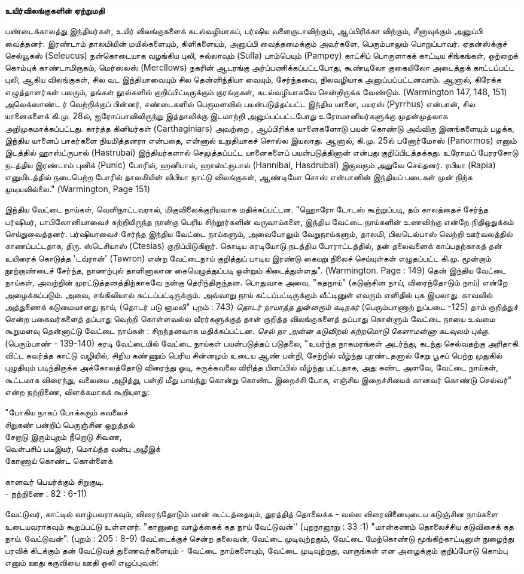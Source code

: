 **உயிர்விலங்குகளின் ஏற்றுமதி**

பண்டைக்காலத்து இந்தியர்கள், உயிர் விலங்குகளைக் கடல்வழியாகப், பர்ஷிய வளைகுடாவிற்கும், ஆப்பிரிக்கா விற்கும், சீனாவுக்கும் அனுப்பி வைத்தனர். இரண்டாம் தாலமியின் மயில்களையும், கிளிகளையும், அனுப்பி வைத்தமைக்கும் அவர்களே, பெரும்பாலும் பொறுப்பாவர். ஏதன்ஸ்க்குச் செல்யூகஸ் (Seleucus) நன்கொடையாக வழங்கிய புலி, சுல்லாவும் (Sulla) பாம்பெயும் (Pampey) காட்சிப் பொருளாகக் காட்டிய சிங்கங்கள், ஒற்றைக் கொம்புக் காண்டாமிருகம், மெர்ஸலஸ் (Mercllows) நகரின் ஆடரங்கு அர்ப்பணிக்கப்பட்டபோது, கூண்டிலோ குகையிலோ அடைத்துக் காட்டப்பட்ட புலி, ஆகிய விலங்குகள், சில வட இந்தியாவையும் சில தென்னிந்தியா வையும், சேர்ந்தவை, நிலவழியாக அனுப்பப்பட்டனவாம். ஆனால், கிரேக்க எழுத்தாளர்கள் பலரும், தங்கள் நூல்களில் குறிப்பிட்டிருக்கும் குரங்குகள், கடல்வழியாகவே சென்றிருக்க வேண்டும். (Warmington 147, 148, 151) அலெக்ஸாண்ட ர் வெற்றிக்குப் பின்னர், சண்டைகளில் பெருமளவில் பயன்படுத்தப்பட்ட இந்திய யானை, பயரஸ் (Pyrrhus) என்பான், சில யானைகளைக் கி.மு. 28ல், ஐரோப்பாவிலிருந்து இத்தாலிக்கு இடமாற்றி அனுப்பப்பட்டபோது உரோமானியர்களுக்கு முதன்முதலாக அறிமுகமாக்கப்பட்டது. கார்த்த கினியர்கள் (Carthaginiars) அவற்றை , ஆப்பிரிக்க யானைகளோடு பயன் கொண்டு அவ்விரு இனங்களையும் பழக்க, இந்திய யானைப் பாகர்களை நியமித்தனரா என்பதை, என்னால் உறுதியாகச் சொல்ல இயலாது. ஆனால், கி.மு. 25ல் பனோர்மோஸ் (Panormos) எனும் இடத்தில் ஹாஸ்ட்ருபால் (Hastrubai) இந்தியர்களால் செலுத்தப்பட்ட யானைகளைப் பயன்படுத்தினான் என்பது குறிப்பிடத்தக்கது. உரோமப் பேரரசோடு நடத்திய இரண்டாம் புனிக் (Punic) போரில், ஹனிபால், ஹாஸ்ட்ருபால் (Hannibal, Hasdrubal) இருவரும் அதுவே செய்தனர். ரபியா (Rapia) எனுமிடத்தில் நடைபெற்ற போரில் தாலமியின் லிபியா நாட்டு விலங்குகள், ஆண்டியோ சொஸ் என்பானின் இந்தியப் படைகள் முன் நிற்க முடியவில்லை." (Warmington, Page 151)

இந்திய வேட்டை நாய்கள், வெளிநாட்டவரால், மிகுவிலைக்குரியவாக மதிக்கப்பட்டன. “ஹொரோ டோடஸ் கூற்றுப்படி, தம் காலத்தைச் சேர்ந்த பர்ஷியர், பாபிலோனியாவைச் சுற்றியிருந்த நான்கு பெரிய சிற்றூர்களின் வருவாய்களை, இந்திய வேட்டை நாய்களின் உணவிற்கு என்றே நிதிஒதுக்கம் செய்துவைத்தனர். பர்ஷியாவைச் சேர்ந்த இந்திய வேட்டை நாய்களும், அவைபோலும் வேறுநாய்களும், தாலமி, பிலடெல்பாஸ் வெற்றி ஊர்வலத்தில் காணப்பட்டதாக, திரு. ஸ்டெசியாஸ் (Ctesias) குறிப்பிடுகிறார். கொடிய கரடியோடு நடத்திய போராட்டத்தில், தன் தலைவனைக் காப்பதற்காகத் தன் உயிரைக் கொடுத்த 'டவ்ரான்' (Tawron) என்ற வேட்டைநாய் குறித்துப் பாடிய இரண்டு கையறு நிலைச் செய்யுள்கள் எழுதப்பட்ட கி.மு. மூன்றாம் நூற்றாண்டைச் சேர்ந்த, நாணற்புல் தாளினாலான கையெழுத்துப்படி ஒன்றும் கிடைத்துள்ளது". (Warmington. Page : 149) தென் இந்திய வேட்டை நாய்கள், அவற்றின் முரட்டுத்தனத்திற்காகவே நன்கு தெரிந்திருந்தன. பொதுவாக அவை, "கதநாய்" (கடுஞ்சின நாய், விரைந்தோடும் நாய்) என்றே அழைக்கப்படும். அவை, சங்கிலியால் கட்டப்பட்டிருக்கும். அவ்வாறு நாய் கட்டப்பட்டிருக்கும் வீட்டினுள் எவரும் எளிதில் புக இயலாது. காவலில் அத்துணைக் கடுமையானது நாய், (தொடர் படு ஞமலி" புறம் : 743) _தொடர் நாயாத்த துன்னரும் கடிநகர்_ (பெரும்பாணாற் றுப்படை -125) தாம் குறித்துச் சென்ற பகைவர்களைத் தப்பாது வெற்றி கொள்ளவல்ல வீரர்களுக்குத் தான் குறித்த விலங்குகளைத் தப்பாது கொள்ளும் வேட்டை நாயை உவமை கூறுமளவு தென்னாட்டு வேட்டை நாய்கள் : சிறந்தனவாக மதிக்கப்பட்டன. _செல் நா அன்ன கடுவிறல் சுற்றமொடு கேளாமன்னா கடவுலம் புக்கு_. (பெரும்பாண் - 139-140) கரடி வேட்டையில் வேட்டை நாய்கள் பயன்படுத்தப் படுதலை, "உயர்ந்த நாகமரங்கள் அடர்ந்து, கடந்து செல்வதற்கு அரிதாகி விட்ட கவர்த்த காட்டு வழியில், சிறிய கண்ணும் பெரிய சின்னமும் உடைய ஆண் பன்றி, சேற்றில் வீழ்ந்து புரண்டதனால் சேறு பூசப் பெற்ற முதுகில் புழுதியும் படிந்திருக்க அக்கோலத்தோடு விரைந்து ஓடி, சுருக்கவலை விரித்த பிளப்பில் வீழ்ந்து பட்டதாக, அது கண்ட அளவே, வேட்டை நாய்கள், கூட்டமாக விரைந்து, வலையை அழித்து, பன்றி மீது பாய்ந்து கொன்று கொண்ட இறைச்சி போக, எஞ்சிய இறைச்சியைக் கானவர் கொண்டு செல்வர்" என்ற நற்றிணை, விளக்கமாகக் கூறியுளது:

"போகிய நாகப் போக்கரும் கவலைச்  
சிறுகண் பன்றிப் பெருஞ்சின ஒறுத்தல்  
சேறாடு இரும்புறம் நீறொடு சிவண,  
வெள்பசிப் படீஇயர், மொய்த்த வன்பு அழீஇக்  
கோணாய் கொண்ட கொள்ளைக்

கானவர் பெயர்க்கும் சிறுகுடி.  
\- நற்றிணை : 82 : 6-11)

வேட்டுவர், காட்டில் வாழ்பவராகவும், விரைந்தோடும் மான் கூட்டத்தையும், துரத்தித் தொலைக்க - வல்ல விரைவினையுடைய கடுஞ்சின நாய்களை உடையவராகவும் கூறப்பட்டு உள்ளனர். "கானுறை வாழ்க்கைக் கத நாய் வேட்டுவன்'’ (புறநானூறு : 33 :1) "மான்கணம் தொலைச்சிய கடுவிசைக் கத நாய். வேட்டுவன்". (புறம் : 205 : 8-9) வேட்டைக்குச் சென்ற தலைவன், வேட்டை முடிவுற்றதும், வேட்டை மேற்கொண்டு மூங்கிற்காட்டினுள் நுழைந்து பரவிக் கிடக்கும் தன் வேட்டுவத் துணைவர்களையும் - வேட்டை நாய்களையும், வேட்டை முடிவுற்றது, வாருங்கள் என அழைக்கும் குறிப்போடு கொம்பு எனும் ஊது கருவியை ஊதி ஒலி எழுப்புவன்:
